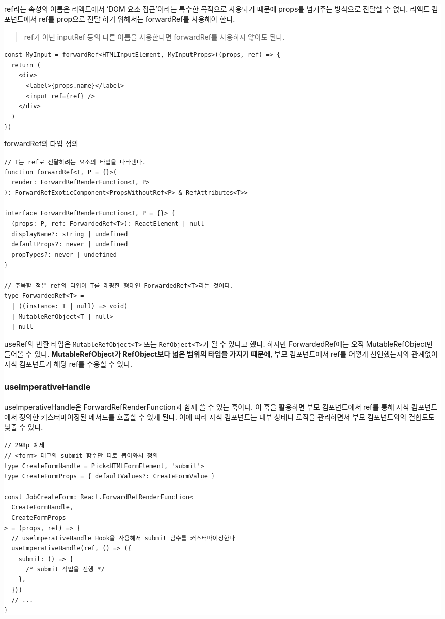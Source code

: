 ref라는 속성의 이름은 리액트에서 ‘DOM 요소 접근’이라는 특수한 목적으로 사용되기 때문에 props를 넘겨주는 방식으로 전달할 수 없다. 리액트 컴포넌트에서 ref를 prop으로 전달 하기 위해서는 forwardRef를 사용해야 한다.

> ref가 아닌 inputRef 등의 다른 이름을 사용한다면 forwardRef를 사용하지 않아도 된다.

```tsx
const MyInput = forwardRef<HTMLInputElement, MyInputProps>((props, ref) => {
  return (
    <div>
      <label>{props.name}</label>
      <input ref={ref} />
    </div>
  )
})
```

forwardRef의 타입 정의

```tsx
// T는 ref로 전달하려는 요소의 타입을 나타낸다.
function forwardRef<T, P = {}>(
  render: ForwardRefRenderFunction<T, P>
): ForwardRefExoticComponent<PropsWithoutRef<P> & RefAttributes<T>>

interface ForwardRefRenderFunction<T, P = {}> {
  (props: P, ref: ForwardedRef<T>): ReactElement | null
  displayName?: string | undefined
  defaultProps?: never | undefined
  propTypes?: never | undefined
}

// 주목할 점은 ref의 타입이 T를 래핑한 형태인 ForwardedRef<T>라는 것이다.
type ForwardedRef<T> =
  | ((instance: T | null) => void)
  | MutableRefObject<T | null>
  | null
```

useRef의 반환 타입은 `MutableRefObject<T>` 또는 `RefObject<T>`가 될 수 있다고 했다. 하지만 ForwardedRef에는 오직 MutableRefObject만 들어올 수 있다. **MutableRefObject가 RefObject보다 넓은 범위의 타입을 가지기 때문에**, 부모 컴포넌트에서 ref를 어떻게 선언했는지와 관계없이 자식 컴포넌트가 해당 ref를 수용할 수 있다.

### uselmperativeHandle

uselmperativeHandle은 ForwardRefRenderFunction과 함께 쓸 수 있는 훅이다. 이 훅을 활용하면 부모 컴포넌트에서 ref를 통해 자식 컴포넌트에서 정의한 커스터마이징된 메서드를 호출할 수 있게 된다. 이에 따라 자식 컴포넌트는 내부 상태나 로직을 관리하면서 부모 컴포넌트와의 결합도도 낮출 수 있다.

```tsx
// 298p 예제
// <form> 태그의 submit 함수만 따로 뽑아와서 정의
type CreateFormHandle = Pick<HTMLFormElement, 'submit'>
type CreateFormProps = { defaultValues?: CreateFormValue }

const JobCreateForm: React.ForwardRefRenderFunction<
  CreateFormHandle,
  CreateFormProps
> = (props, ref) => {
  // uselmperativeHandle Hook을 사용해서 submit 함수를 커스터마이징한다
  useImperativeHandle(ref, () => ({
    submit: () => {
      /* submit 작업을 진행 */
    },
  }))
  // ...
}
```
